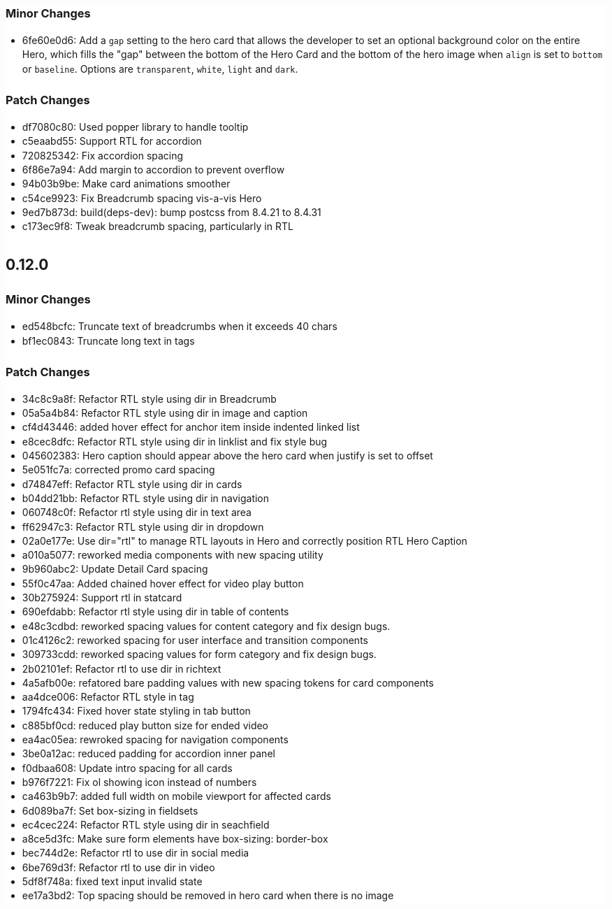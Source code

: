 ### Minor Changes

- 6fe60e0d6: Add a `gap` setting to the hero card that allows the developer to set an optional background color on the entire Hero,
  which fills the "gap" between the bottom of the Hero Card and the bottom of the hero image when `align` is set to `bottom` or `baseline`. Options are `transparent`, `white`, `light` and `dark`.

### Patch Changes

- df7080c80: Used popper library to handle tooltip
- c5eaabd55: Support RTL for accordion
- 720825342: Fix accordion spacing
- 6f86e7a94: Add margin to accordion to prevent overflow
- 94b03b9be: Make card animations smoother
- c54ce9923: Fix Breadcrumb spacing vis-a-vis Hero
- 9ed7b873d: build(deps-dev): bump postcss from 8.4.21 to 8.4.31
- c173ec9f8: Tweak breadcrumb spacing, particularly in RTL

## 0.12.0

### Minor Changes

- ed548bcfc: Truncate text of breadcrumbs when it exceeds 40 chars
- bf1ec0843: Truncate long text in tags

### Patch Changes

- 34c8c9a8f: Refactor RTL style using dir in Breadcrumb
- 05a5a4b84: Refactor RTL style using dir in image and caption
- cf4d43446: added hover effect for anchor item inside indented linked list
- e8cec8dfc: Refactor RTL style using dir in linklist and fix style bug
- 045602383: Hero caption should appear above the hero card when justify is set to offset
- 5e051fc7a: corrected promo card spacing
- d74847eff: Refactor RTL style using dir in cards
- b04dd21bb: Refactor RTL style using dir in navigation
- 060748c0f: Refactor rtl style using dir in text area
- ff62947c3: Refactor RTL style using dir in dropdown
- 02a0e177e: Use dir="rtl" to manage RTL layouts in Hero and correctly position RTL Hero Caption
- a010a5077: reworked media components with new spacing utility
- 9b960abc2: Update Detail Card spacing
- 55f0c47aa: Added chained hover effect for video play button
- 30b275924: Support rtl in statcard
- 690efdabb: Refactor rtl style using dir in table of contents
- e48c3cdbd: reworked spacing values for content category and fix design bugs.
- 01c4126c2: reworked spacing for user interface and transition components
- 309733cdd: reworked spacing values for form category and fix design bugs.
- 2b02101ef: Refactor rtl to use dir in richtext
- 4a5afb00e: refatored bare padding values with new spacing tokens for card components
- aa4dce006: Refactor RTL style in tag
- 1794fc434: Fixed hover state styling in tab button
- c885bf0cd: reduced play button size for ended video
- ea4ac05ea: rewroked spacing for navigation components
- 3be0a12ac: reduced padding for accordion inner panel
- f0dbaa608: Update intro spacing for all cards
- b976f7221: Fix ol showing icon instead of numbers
- ca463b9b7: added full width on mobile viewport for affected cards
- 6d089ba7f: Set box-sizing in fieldsets
- ec4cec224: Refactor RTL style using dir in seachfield
- a8ce5d3fc: Make sure form elements have box-sizing: border-box
- bec744d2e: Refactor rtl to use dir in social media
- 6be769d3f: Refactor rtl to use dir in video
- 5df8f748a: fixed text input invalid state
- ee17a3bd2: Top spacing should be removed in hero card when there is no image